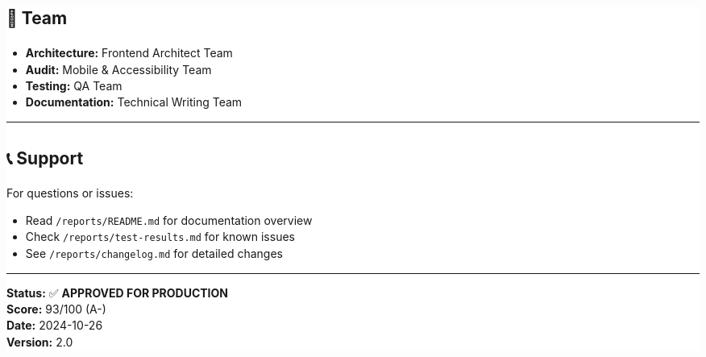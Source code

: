 
## 👥 Team

- **Architecture:** Frontend Architect Team
- **Audit:** Mobile & Accessibility Team
- **Testing:** QA Team
- **Documentation:** Technical Writing Team

---

## 📞 Support

For questions or issues:
- Read `/reports/README.md` for documentation overview
- Check `/reports/test-results.md` for known issues
- See `/reports/changelog.md` for detailed changes

---

**Status:** ✅ **APPROVED FOR PRODUCTION**  
**Score:** 93/100 (A-)  
**Date:** 2024-10-26  
**Version:** 2.0
